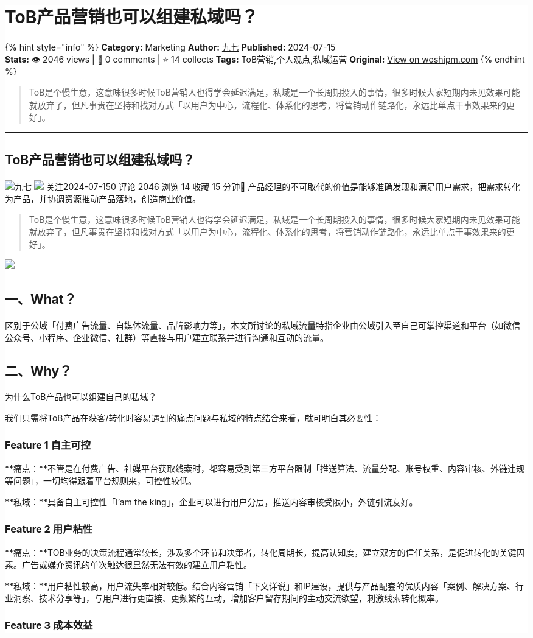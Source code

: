 # ToB产品营销也可以组建私域吗？
{% hint style="info" %}
**Category:** Marketing
**Author:** [九七](https://www.woshipm.com/u/1149002)
**Published:** 2024-07-15  
**Stats:** 👁️ 2046 views | 💬 0 comments | ⭐ 14 collects
**Tags:** ToB营销,个人观点,私域运营
**Original:** [View on woshipm.com](https://www.woshipm.com/marketing/6081800.html)
{% endhint %}
> ToB是个慢生意，这意味很多时候ToB营销人也得学会延迟满足，私域是一个长周期投入的事情，很多时候大家短期内未见效果可能就放弃了，但凡事贵在坚持和找对方式「以用户为中心，流程化、体系化的思考，将营销动作链路化，永远比单点干事效果来的更好」。

---

## ToB产品营销也可以组建私域吗？

[![](https://image.woshipm.com/wp-files/2021/07/xGWVKprR02jObP50eCoi.jpg!/both/72x72)](https://www.woshipm.com/u/1149002)[九七](https://www.woshipm.com/u/1149002) ![](https://static.woshipm.com/tag/1121_1@2x.png) 关注2024-07-150 评论 2046 浏览 14 收藏 15 分钟[🔗 产品经理的不可取代的价值是能够准确发现和满足用户需求，把需求转化为产品，并协调资源推动产品落地，创造商业价值。](https://ke.qidianla.com/courses/90pm)

> ToB是个慢生意，这意味很多时候ToB营销人也得学会延迟满足，私域是一个长周期投入的事情，很多时候大家短期内未见效果可能就放弃了，但凡事贵在坚持和找对方式「以用户为中心，流程化、体系化的思考，将营销动作链路化，永远比单点干事效果来的更好」。

![](https://image.woshipm.com/2023/04/14/7791bb84-daa1-11ed-aee8-00163e0b5ff3.png)

## 一、What？

区别于公域「付费广告流量、自媒体流量、品牌影响力等」，本文所讨论的私域流量特指企业由公域引入至自己可掌控渠道和平台（如微信公众号、小程序、企业微信、社群）等直接与用户建立联系并进行沟通和互动的流量。

## 二、Why？

为什么ToB产品也可以组建自己的私域？

我们只需将ToB产品在获客/转化时容易遇到的痛点问题与私域的特点结合来看，就可明白其必要性：

### Feature 1 自主可控

**痛点：**不管是在付费广告、社媒平台获取线索时，都容易受到第三方平台限制「推送算法、流量分配、账号权重、内容审核、外链违规等问题」，一切均得跟着平台规则来，可控性较低。

**私域：**具备自主可控性「I’am the king」，企业可以进行用户分层，推送内容审核受限小，外链引流友好。

### Feature 2 用户粘性

**痛点：**TOB业务的决策流程通常较长，涉及多个环节和决策者，转化周期长，提高认知度，建立双方的信任关系，是促进转化的关键因素。广告或媒介资讯的单次触达很显然无法有效的建立用户粘性。

**私域：**用户粘性较高，用户流失率相对较低。结合内容营销「下文详说」和IP建设，提供与产品配套的优质内容「案例、解决方案、行业洞察、技术分享等」，与用户进行更直接、更频繁的互动，增加客户留存期间的主动交流欲望，刺激线索转化概率。

### Feature 3 成本效益
